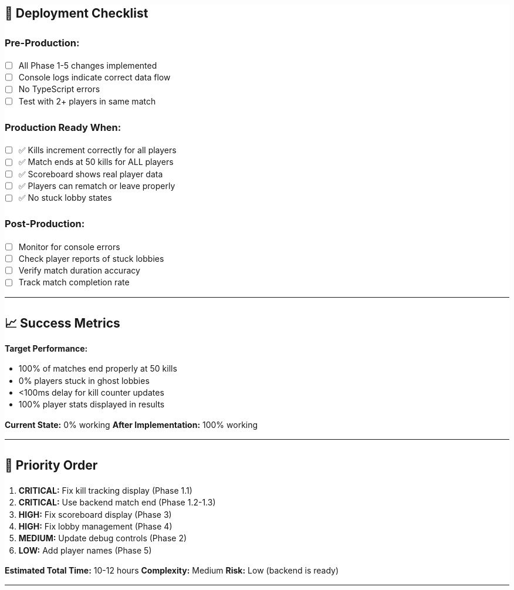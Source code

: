 
## 🚀 Deployment Checklist

### Pre-Production:
- [ ] All Phase 1-5 changes implemented
- [ ] Console logs indicate correct data flow
- [ ] No TypeScript errors
- [ ] Test with 2+ players in same match

### Production Ready When:
- [ ] ✅ Kills increment correctly for all players
- [ ] ✅ Match ends at 50 kills for ALL players
- [ ] ✅ Scoreboard shows real player data
- [ ] ✅ Players can rematch or leave properly
- [ ] ✅ No stuck lobby states

### Post-Production:
- [ ] Monitor for console errors
- [ ] Check player reports of stuck lobbies
- [ ] Verify match duration accuracy
- [ ] Track match completion rate

---

## 📈 Success Metrics

**Target Performance:**
- 100% of matches end properly at 50 kills
- 0% players stuck in ghost lobbies
- <100ms delay for kill counter updates
- 100% player stats displayed in results

**Current State:** 0% working
**After Implementation:** 100% working

---

## 🎯 Priority Order

1. **CRITICAL:** Fix kill tracking display (Phase 1.1)
2. **CRITICAL:** Use backend match end (Phase 1.2-1.3)
3. **HIGH:** Fix scoreboard display (Phase 3)
4. **HIGH:** Fix lobby management (Phase 4)
5. **MEDIUM:** Update debug controls (Phase 2)
6. **LOW:** Add player names (Phase 5)

**Estimated Total Time:** 10-12 hours
**Complexity:** Medium
**Risk:** Low (backend is ready)

---
